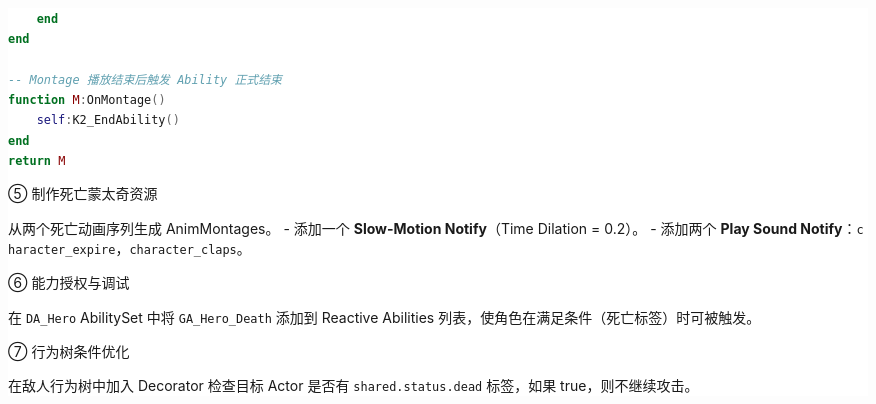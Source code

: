 ```lua
    end
end

-- Montage 播放结束后触发 Ability 正式结束
function M:OnMontage()
    self:K2_EndAbility()
end
return M

```

⑤ 制作死亡蒙太奇资源

从两个死亡动画序列生成 AnimMontages。
 \- 添加一个 **Slow-Motion Notify**（Time Dilation = 0.2）。
 \- 添加两个 **Play Sound Notify**：`character_expire`，`character_claps`。

⑥ 能力授权与调试

在 `DA_Hero` AbilitySet 中将 `GA_Hero_Death` 添加到 Reactive Abilities 列表，使角色在满足条件（死亡标签）时可被触发。

⑦ 行为树条件优化

在敌人行为树中加入 Decorator 检查目标 Actor 是否有 `shared.status.dead` 标签，如果 true，则不继续攻击。
